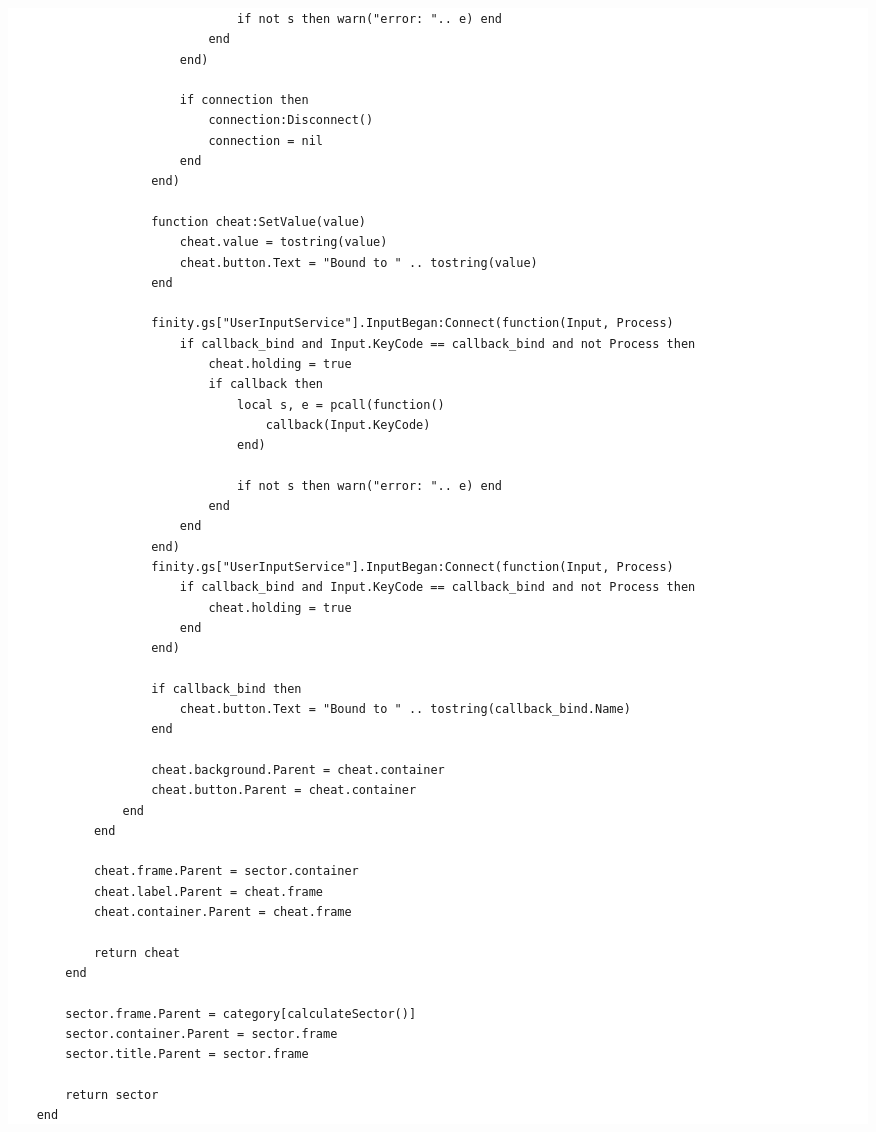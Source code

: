 									if not s then warn("error: ".. e) end
								end
							end)
							
                            if connection then
                                connection:Disconnect()
                                connection = nil
                            end
						end)
                        
                        function cheat:SetValue(value)
                            cheat.value = tostring(value)
                            cheat.button.Text = "Bound to " .. tostring(value)
                        end
						
						finity.gs["UserInputService"].InputBegan:Connect(function(Input, Process)
							if callback_bind and Input.KeyCode == callback_bind and not Process then
								cheat.holding = true
								if callback then
									local s, e = pcall(function()
										callback(Input.KeyCode)
									end)
	
									if not s then warn("error: ".. e) end
								end
							end
						end)
						finity.gs["UserInputService"].InputBegan:Connect(function(Input, Process)
							if callback_bind and Input.KeyCode == callback_bind and not Process then
								cheat.holding = true
							end
						end)
						
						if callback_bind then
							cheat.button.Text = "Bound to " .. tostring(callback_bind.Name)
						end

						cheat.background.Parent = cheat.container
						cheat.button.Parent = cheat.container
					end
				end

				cheat.frame.Parent = sector.container
				cheat.label.Parent = cheat.frame
				cheat.container.Parent = cheat.frame

				return cheat
			end

			sector.frame.Parent = category[calculateSector()]
			sector.container.Parent = sector.frame
			sector.title.Parent = sector.frame

			return sector
		end
		